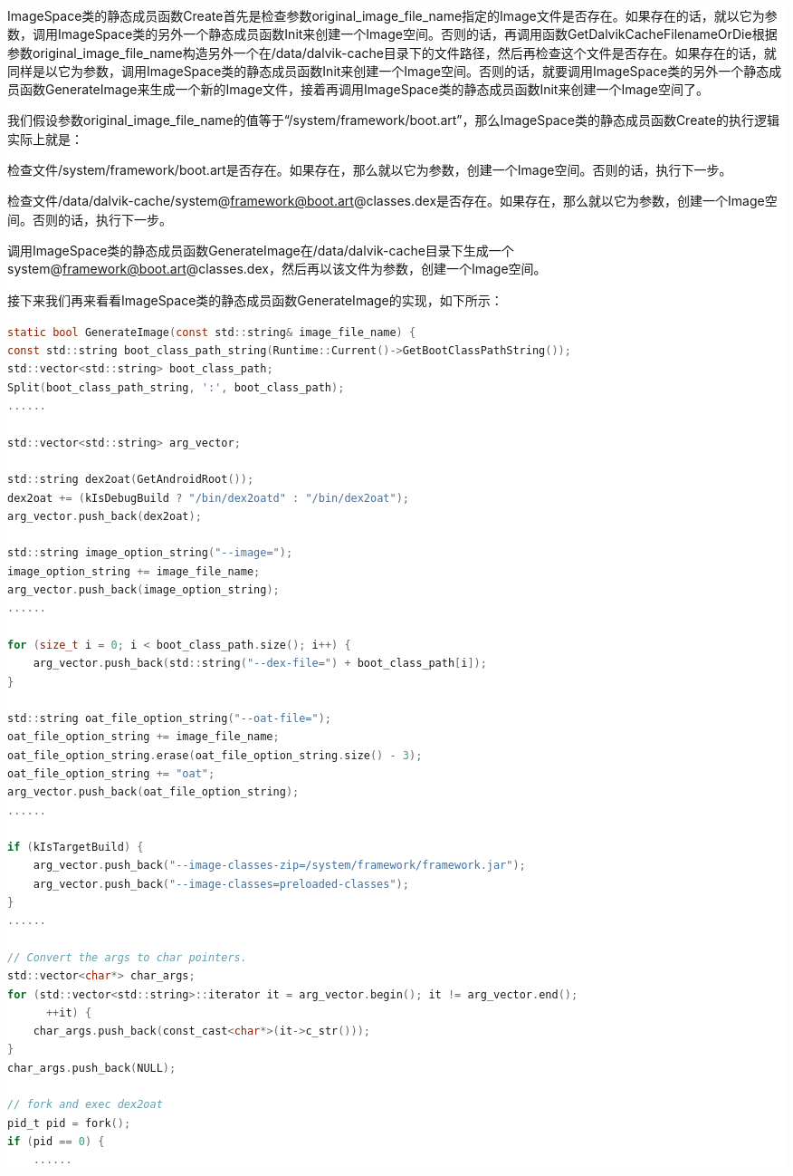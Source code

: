 ImageSpace类的静态成员函数Create首先是检查参数original_image_file_name指定的Image文件是否存在。如果存在的话，就以它为参数，调用ImageSpace类的另外一个静态成员函数Init来创建一个Image空间。否则的话，再调用函数GetDalvikCacheFilenameOrDie根据参数original_image_file_name构造另外一个在/data/dalvik-cache目录下的文件路径，然后再检查这个文件是否存在。如果存在的话，就同样是以它为参数，调用ImageSpace类的静态成员函数Init来创建一个Image空间。否则的话，就要调用ImageSpace类的另外一个静态成员函数GenerateImage来生成一个新的Image文件，接着再调用ImageSpace类的静态成员函数Init来创建一个Image空间了。

我们假设参数original_image_file_name的值等于“/system/framework/boot.art”，那么ImageSpace类的静态成员函数Create的执行逻辑实际上就是：

检查文件/system/framework/boot.art是否存在。如果存在，那么就以它为参数，创建一个Image空间。否则的话，执行下一步。

检查文件/data/dalvik-cache/system@framework@boot.art@classes.dex是否存在。如果存在，那么就以它为参数，创建一个Image空间。否则的话，执行下一步。

调用ImageSpace类的静态成员函数GenerateImage在/data/dalvik-cache目录下生成一个system@framework@boot.art@classes.dex，然后再以该文件为参数，创建一个Image空间。

接下来我们再来看看ImageSpace类的静态成员函数GenerateImage的实现，如下所示：

```c
static bool GenerateImage(const std::string& image_file_name) {  
const std::string boot_class_path_string(Runtime::Current()->GetBootClassPathString());  
std::vector<std::string> boot_class_path;  
Split(boot_class_path_string, ':', boot_class_path);  
......  

std::vector<std::string> arg_vector;  

std::string dex2oat(GetAndroidRoot());  
dex2oat += (kIsDebugBuild ? "/bin/dex2oatd" : "/bin/dex2oat");  
arg_vector.push_back(dex2oat);  

std::string image_option_string("--image=");  
image_option_string += image_file_name;  
arg_vector.push_back(image_option_string);  
......  

for (size_t i = 0; i < boot_class_path.size(); i++) {  
    arg_vector.push_back(std::string("--dex-file=") + boot_class_path[i]);  
}  

std::string oat_file_option_string("--oat-file=");  
oat_file_option_string += image_file_name;  
oat_file_option_string.erase(oat_file_option_string.size() - 3);  
oat_file_option_string += "oat";  
arg_vector.push_back(oat_file_option_string);  
......  

if (kIsTargetBuild) {  
    arg_vector.push_back("--image-classes-zip=/system/framework/framework.jar");  
    arg_vector.push_back("--image-classes=preloaded-classes");  
}   
......  

// Convert the args to char pointers.  
std::vector<char*> char_args;  
for (std::vector<std::string>::iterator it = arg_vector.begin(); it != arg_vector.end();  
      ++it) {  
    char_args.push_back(const_cast<char*>(it->c_str()));  
}  
char_args.push_back(NULL);  

// fork and exec dex2oat  
pid_t pid = fork();  
if (pid == 0) {  
    ......  

```